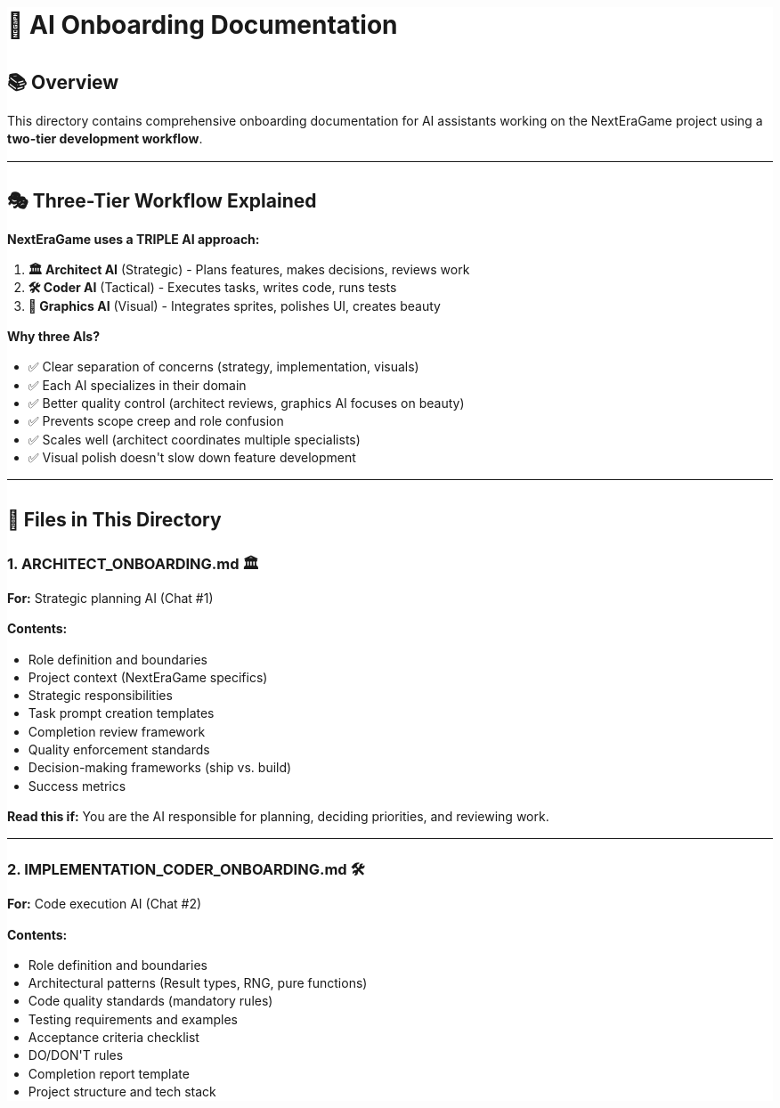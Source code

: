 # 🤖 AI Onboarding Documentation

## 📚 Overview

This directory contains comprehensive onboarding documentation for AI assistants working on the NextEraGame project using a **two-tier development workflow**.

---

## 🎭 Three-Tier Workflow Explained

**NextEraGame uses a TRIPLE AI approach:**

1. **🏛️ Architect AI** (Strategic) - Plans features, makes decisions, reviews work
2. **🛠️ Coder AI** (Tactical) - Executes tasks, writes code, runs tests
3. **🎨 Graphics AI** (Visual) - Integrates sprites, polishes UI, creates beauty

**Why three AIs?**
- ✅ Clear separation of concerns (strategy, implementation, visuals)
- ✅ Each AI specializes in their domain
- ✅ Better quality control (architect reviews, graphics AI focuses on beauty)
- ✅ Prevents scope creep and role confusion
- ✅ Scales well (architect coordinates multiple specialists)
- ✅ Visual polish doesn't slow down feature development

---

## 📁 Files in This Directory

### **1. ARCHITECT_ONBOARDING.md** 🏛️
**For:** Strategic planning AI (Chat #1)

**Contents:**
- Role definition and boundaries
- Project context (NextEraGame specifics)
- Strategic responsibilities
- Task prompt creation templates
- Completion review framework
- Quality enforcement standards
- Decision-making frameworks (ship vs. build)
- Success metrics

**Read this if:** You are the AI responsible for planning, deciding priorities, and reviewing work.

---

### **2. IMPLEMENTATION_CODER_ONBOARDING.md** 🛠️
**For:** Code execution AI (Chat #2)

**Contents:**
- Role definition and boundaries
- Architectural patterns (Result types, RNG, pure functions)
- Code quality standards (mandatory rules)
- Testing requirements and examples
- Acceptance criteria checklist
- DO/DON'T rules
- Completion report template
- Project structure and tech stack
